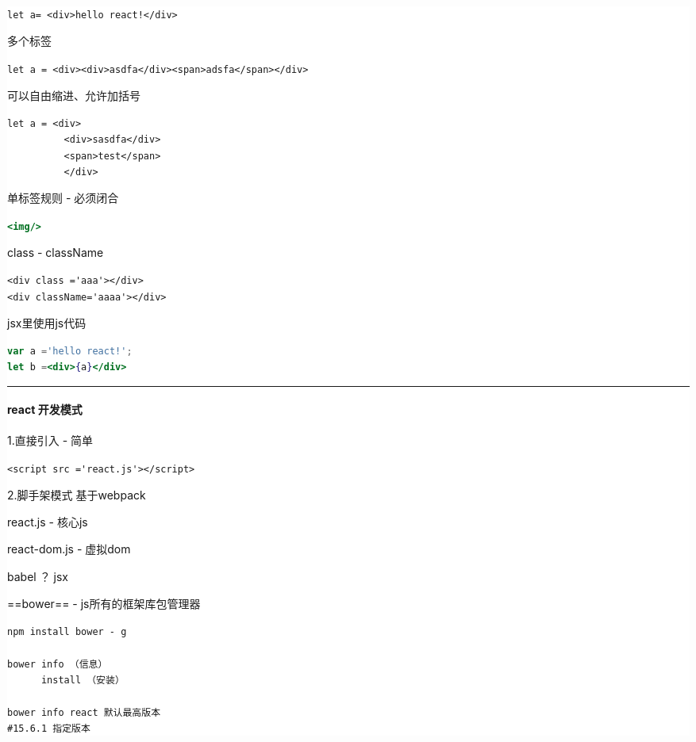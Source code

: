 ```react
let a= <div>hello react!</div>
```

多个标签

```react
let a = <div><div>asdfa</div><span>adsfa</span></div>
```

可以自由缩进、允许加括号

```react
let a = <div>
          <div>sasdfa</div>
          <span>test</span>
    	  </div>
```

单标签规则 - 必须闭合

```jsx
<img/>
```

class - className

```react
<div class ='aaa'></div> 
<div className='aaaa'></div>
```

jsx里使用js代码

```jsx
var a ='hello react!';
let b =<div>{a}</div>
```

----

#### react 开发模式

1.直接引入 - 简单 

```react
<script src ='react.js'></script>
```

2.脚手架模式 基于webpack



react.js - 核心js

react-dom.js - 虚拟dom

babel ？ jsx 



==bower== - js所有的框架库包管理器

```shell
npm install bower - g

bower info （信息）
      install （安装）
      
bower info react 默认最高版本
#15.6.1 指定版本

```
